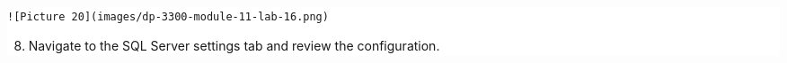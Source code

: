 	![Picture 20](images/dp-3300-module-11-lab-16.png)


8. Navigate to the SQL Server settings tab and review the configuration. 
